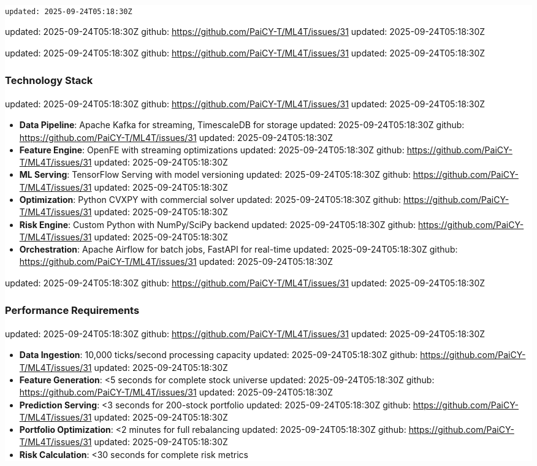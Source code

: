 ```
updated: 2025-09-24T05:18:30Z
```
updated: 2025-09-24T05:18:30Z
github: https://github.com/PaiCY-T/ML4T/issues/31
updated: 2025-09-24T05:18:30Z

updated: 2025-09-24T05:18:30Z
github: https://github.com/PaiCY-T/ML4T/issues/31
updated: 2025-09-24T05:18:30Z
### Technology Stack
updated: 2025-09-24T05:18:30Z
github: https://github.com/PaiCY-T/ML4T/issues/31
updated: 2025-09-24T05:18:30Z
- **Data Pipeline**: Apache Kafka for streaming, TimescaleDB for storage
updated: 2025-09-24T05:18:30Z
github: https://github.com/PaiCY-T/ML4T/issues/31
updated: 2025-09-24T05:18:30Z
- **Feature Engine**: OpenFE with streaming optimizations
updated: 2025-09-24T05:18:30Z
github: https://github.com/PaiCY-T/ML4T/issues/31
updated: 2025-09-24T05:18:30Z
- **ML Serving**: TensorFlow Serving with model versioning
updated: 2025-09-24T05:18:30Z
github: https://github.com/PaiCY-T/ML4T/issues/31
updated: 2025-09-24T05:18:30Z
- **Optimization**: Python CVXPY with commercial solver
updated: 2025-09-24T05:18:30Z
github: https://github.com/PaiCY-T/ML4T/issues/31
updated: 2025-09-24T05:18:30Z
- **Risk Engine**: Custom Python with NumPy/SciPy backend
updated: 2025-09-24T05:18:30Z
github: https://github.com/PaiCY-T/ML4T/issues/31
updated: 2025-09-24T05:18:30Z
- **Orchestration**: Apache Airflow for batch jobs, FastAPI for real-time
updated: 2025-09-24T05:18:30Z
github: https://github.com/PaiCY-T/ML4T/issues/31
updated: 2025-09-24T05:18:30Z

updated: 2025-09-24T05:18:30Z
github: https://github.com/PaiCY-T/ML4T/issues/31
updated: 2025-09-24T05:18:30Z
### Performance Requirements
updated: 2025-09-24T05:18:30Z
github: https://github.com/PaiCY-T/ML4T/issues/31
updated: 2025-09-24T05:18:30Z
- **Data Ingestion**: 10,000 ticks/second processing capacity
updated: 2025-09-24T05:18:30Z
github: https://github.com/PaiCY-T/ML4T/issues/31
updated: 2025-09-24T05:18:30Z
- **Feature Generation**: <5 seconds for complete stock universe
updated: 2025-09-24T05:18:30Z
github: https://github.com/PaiCY-T/ML4T/issues/31
updated: 2025-09-24T05:18:30Z
- **Prediction Serving**: <3 seconds for 200-stock portfolio
updated: 2025-09-24T05:18:30Z
github: https://github.com/PaiCY-T/ML4T/issues/31
updated: 2025-09-24T05:18:30Z
- **Portfolio Optimization**: <2 minutes for full rebalancing
updated: 2025-09-24T05:18:30Z
github: https://github.com/PaiCY-T/ML4T/issues/31
updated: 2025-09-24T05:18:30Z
- **Risk Calculation**: <30 seconds for complete risk metrics
